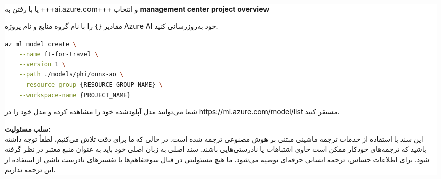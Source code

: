 یا با رفتن به +++ai.azure.com+++ و انتخاب **management center** **project** **overview**

مقادیر `{}` را با نام گروه منابع و نام پروژه Azure AI خود به‌روزرسانی کنید.

```bash
az ml model create \
    --name ft-for-travel \
    --version 1 \
    --path ./models/phi/onnx-ao \
    --resource-group {RESOURCE_GROUP_NAME} \
    --workspace-name {PROJECT_NAME}
```
شما می‌توانید مدل آپلودشده خود را مشاهده کرده و مدل خود را در https://ml.azure.com/model/list مستقر کنید.

**سلب مسئولیت**:  
این سند با استفاده از خدمات ترجمه ماشینی مبتنی بر هوش مصنوعی ترجمه شده است. در حالی که ما برای دقت تلاش می‌کنیم، لطفاً توجه داشته باشید که ترجمه‌های خودکار ممکن است حاوی اشتباهات یا نادرستی‌هایی باشند. سند اصلی به زبان اصلی خود باید به عنوان منبع معتبر در نظر گرفته شود. برای اطلاعات حساس، ترجمه انسانی حرفه‌ای توصیه می‌شود. ما هیچ مسئولیتی در قبال سوءتفاهم‌ها یا تفسیرهای نادرست ناشی از استفاده از این ترجمه نداریم.